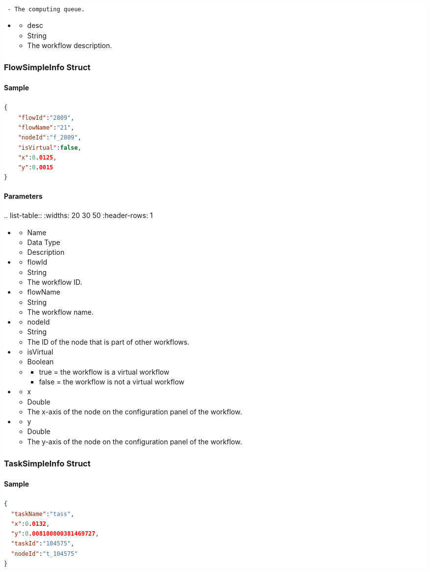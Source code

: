      - The computing queue.
   * - desc
     - String
     - The workflow description.

### FlowSimpleInfo Struct

#### Sample
```json
{
    "flowId":"2809",
    "flowName":"21",
    "nodeId":"f_2809",
    "isVirtual":false,
    "x":0.0125,
    "y":0.0015
}
```

#### Parameters

.. list-table::
   :widths: 20 30 50
   :header-rows: 1

   * - Name
     - Data Type
     - Description
   * - flowId
     - String
     - The workflow ID.
   * - flowName
     - String
     - The workflow name.
   * - nodeId
     - String
     - The ID of the node that is part of other workflows.
   * - isVirtual
     - Boolean
     - + true = the workflow is a virtual workflow 
       + false = the workflow is not a virtual workflow
   * - x
     - Double
     - The x-axis of the node on the configuration panel of the workflow.
   * - y
     - Double
     - The y-axis of the node on the configuration panel of the workflow.

### TaskSimpleInfo Struct

#### Sample
```json
{
  "taskName":"tass",
  "x":0.0132,
  "y":0.008100000381469727,
  "taskId":"104575",
  "nodeId":"t_104575"
}
```
